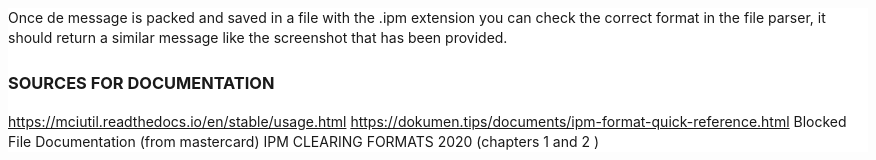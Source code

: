 Once de message is packed and saved in a file with the .ipm extension you can check the correct format in the file parser, it should return a similar message like the screenshot that has been provided.
### SOURCES FOR DOCUMENTATION

https://mciutil.readthedocs.io/en/stable/usage.html
https://dokumen.tips/documents/ipm-format-quick-reference.html
Blocked File Documentation (from mastercard)
IPM CLEARING FORMATS 2020 (chapters 1 and 2 )